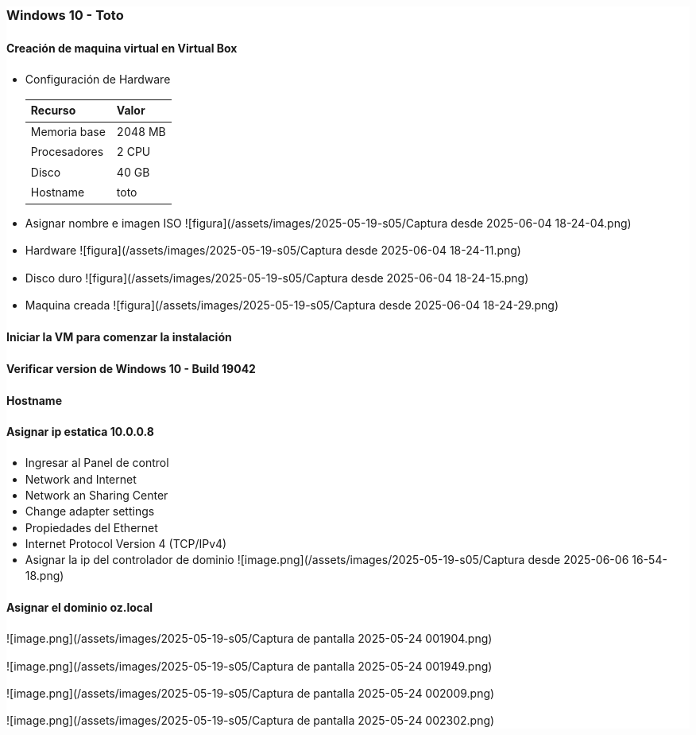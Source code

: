 
### **Windows 10 - Toto**

#### Creación de maquina virtual en Virtual Box
- Configuración de Hardware

    |Recurso       | Valor   |
    |--------------|---------|
    | Memoria base | 2048 MB |
    | Procesadores | 2 CPU   |
    | Disco        | 40 GB   |
    | Hostname     | toto    |

- Asignar nombre e imagen ISO
    ![figura](/assets/images/2025-05-19-s05/Captura desde 2025-06-04 18-24-04.png)

- Hardware
    ![figura](/assets/images/2025-05-19-s05/Captura desde 2025-06-04 18-24-11.png)

- Disco duro
    ![figura](/assets/images/2025-05-19-s05/Captura desde 2025-06-04 18-24-15.png)

- Maquina creada
    ![figura](/assets/images/2025-05-19-s05/Captura desde 2025-06-04 18-24-29.png)

#### Iniciar la VM para comenzar la instalación
#### Verificar version de Windows 10 - Build 19042 
#### Hostname

#### Asignar ip estatica **10.0.0.8**
- Ingresar al Panel de control
- Network and Internet
- Network an Sharing Center
- Change adapter settings
- Propiedades del Ethernet
- Internet Protocol Version 4 (TCP/IPv4)
- Asignar la ip del controlador de dominio
![image.png](/assets/images/2025-05-19-s05/Captura desde 2025-06-06 16-54-18.png)


#### Asignar el dominio **oz.local**
![image.png](/assets/images/2025-05-19-s05/Captura de pantalla 2025-05-24 001904.png)

![image.png](/assets/images/2025-05-19-s05/Captura de pantalla 2025-05-24 001949.png)

![image.png](/assets/images/2025-05-19-s05/Captura de pantalla 2025-05-24 002009.png)

![image.png](/assets/images/2025-05-19-s05/Captura de pantalla 2025-05-24 002302.png)

